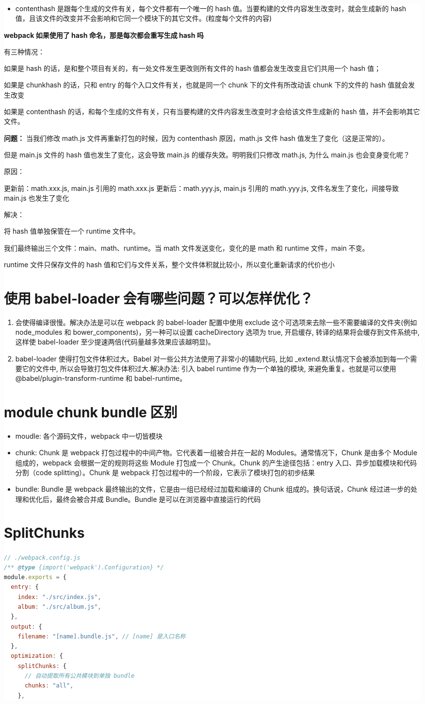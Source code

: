 - contenthash 是跟每个生成的文件有关，每个文件都有一个唯一的 hash 值。当要构建的文件内容发生改变时，就会生成新的 hash 值，且该文件的改变并不会影响和它同一个模块下的其它文件。(粒度每个文件的内容)

**webpack 如果使用了 hash 命名，那是每次都会重写生成 hash 吗**

有三种情况：

如果是 hash 的话，是和整个项目有关的，有一处文件发生更改则所有文件的 hash 值都会发生改变且它们共用一个 hash 值；

如果是 chunkhash 的话，只和 entry 的每个入口文件有关，也就是同一个 chunk 下的文件有所改动该 chunk 下的文件的 hash 值就会发生改变

如果是 contenthash 的话，和每个生成的文件有关，只有当要构建的文件内容发生改变时才会给该文件生成新的 hash 值，并不会影响其它文件。

**问题：**
当我们修改 math.js 文件再重新打包的时候，因为 contenthash 原因，math.js 文件 hash 值发生了变化（这是正常的）。

但是 main.js 文件的 hash 值也发生了变化，这会导致 main.js 的缓存失效。明明我们只修改 math.js, 为什么 main.js 也会变身变化呢？

原因：

更新前：math.xxx.js, main.js 引用的 math.xxx.js
更新后：math.yyy.js, main.js 引用的 math.yyy.js, 文件名发生了变化，间接导致 main.js 也发生了变化

解决：

将 hash 值单独保管在一个 runtime 文件中。

我们最终输出三个文件：main、math、runtime。当 math 文件发送变化，变化的是 math 和 runtime 文件，main 不变。

runtime 文件只保存文件的 hash 值和它们与文件关系，整个文件体积就比较小，所以变化重新请求的代价也小

# 使用 babel-loader 会有哪些问题？可以怎样优化？

1. 会使得编译很慢。解决办法是可以在 webpack 的 babel-loader 配置中使用 exclude 这个可选项来去除一些不需要编译的文件夹(例如 node_modules 和 bower_components)，另一种可以设置 cacheDirectory 选项为 true, 开启缓存, 转译的结果将会缓存到文件系统中, 这样使 babel-loader 至少提速两倍(代码量越多效果应该越明显)。

2. babel-loader 使得打包文件体积过大。Babel 对一些公共方法使用了非常小的辅助代码, 比如 \_extend.默认情况下会被添加到每一个需要它的文件中, 所以会导致打包文件体积过大.解决办法: 引入 babel runtime 作为一个单独的模块, 来避免重复。也就是可以使用@babel/plugin-transform-runtime 和 babel-runtime。

# module chunk bundle 区别

- moudle: 各个源码文件，webpack 中一切皆模块

- chunk: Chunk 是 webpack 打包过程中的中间产物。它代表着一组被合并在一起的 Modules。通常情况下，Chunk 是由多个 Module 组成的，webpack 会根据一定的规则将这些 Module 打包成一个 Chunk。Chunk 的产生途径包括：entry 入口、异步加载模块和代码分割（code splitting）。Chunk 是 webpack 打包过程中的一个阶段，它表示了模块打包的初步结果

- bundle: Bundle 是 webpack 最终输出的文件，它是由一组已经经过加载和编译的 Chunk 组成的。换句话说，Chunk 经过进一步的处理和优化后，最终会被合并成 Bundle。Bundle 是可以在浏览器中直接运行的代码

# SplitChunks

```javascript
// ./webpack.config.js
/** @type {import('webpack').Configuration} */
module.exports = {
  entry: {
    index: "./src/index.js",
    album: "./src/album.js",
  },
  output: {
    filename: "[name].bundle.js", // [name] 是入口名称
  },
  optimization: {
    splitChunks: {
      // 自动提取所有公共模块到单独 bundle
      chunks: "all",
    },
```